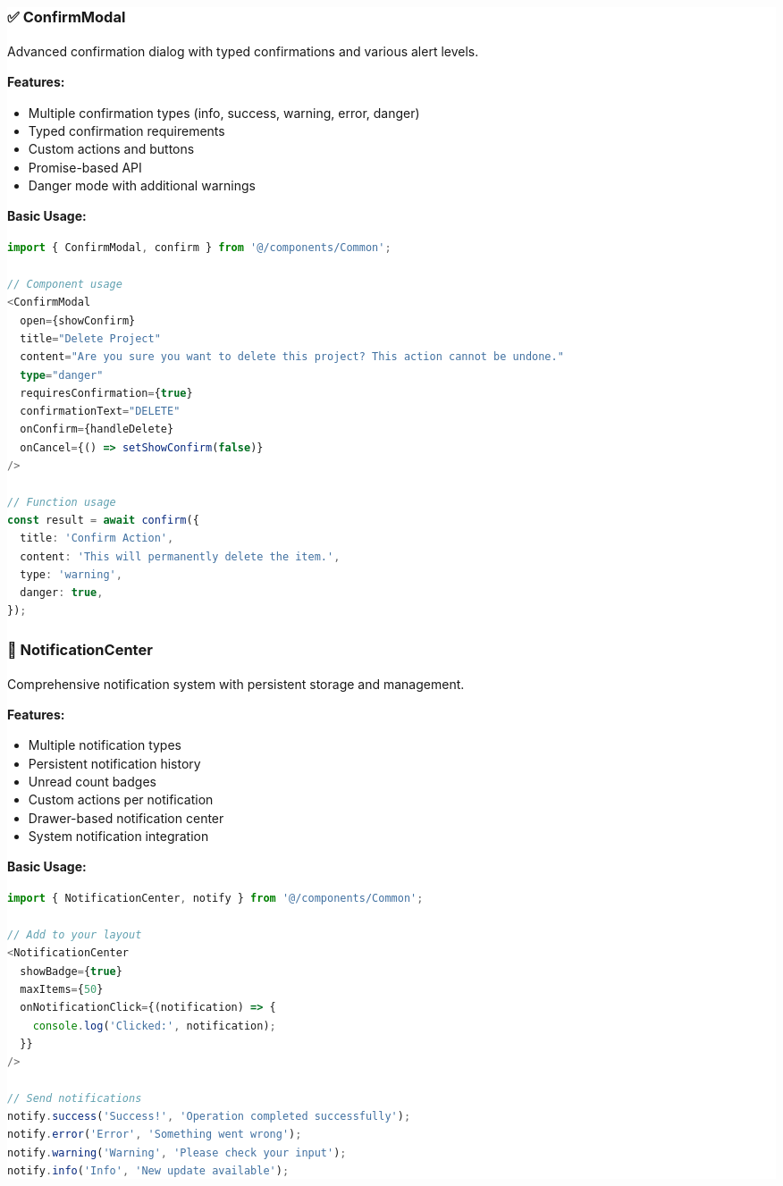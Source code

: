### ✅ ConfirmModal
Advanced confirmation dialog with typed confirmations and various alert levels.

**Features:**
- Multiple confirmation types (info, success, warning, error, danger)
- Typed confirmation requirements
- Custom actions and buttons
- Promise-based API
- Danger mode with additional warnings

**Basic Usage:**
```typescript
import { ConfirmModal, confirm } from '@/components/Common';

// Component usage
<ConfirmModal
  open={showConfirm}
  title="Delete Project"
  content="Are you sure you want to delete this project? This action cannot be undone."
  type="danger"
  requiresConfirmation={true}
  confirmationText="DELETE"
  onConfirm={handleDelete}
  onCancel={() => setShowConfirm(false)}
/>

// Function usage
const result = await confirm({
  title: 'Confirm Action',
  content: 'This will permanently delete the item.',
  type: 'warning',
  danger: true,
});
```

### 🔔 NotificationCenter
Comprehensive notification system with persistent storage and management.

**Features:**
- Multiple notification types
- Persistent notification history
- Unread count badges
- Custom actions per notification
- Drawer-based notification center
- System notification integration

**Basic Usage:**
```typescript
import { NotificationCenter, notify } from '@/components/Common';

// Add to your layout
<NotificationCenter
  showBadge={true}
  maxItems={50}
  onNotificationClick={(notification) => {
    console.log('Clicked:', notification);
  }}
/>

// Send notifications
notify.success('Success!', 'Operation completed successfully');
notify.error('Error', 'Something went wrong');
notify.warning('Warning', 'Please check your input');
notify.info('Info', 'New update available');

```